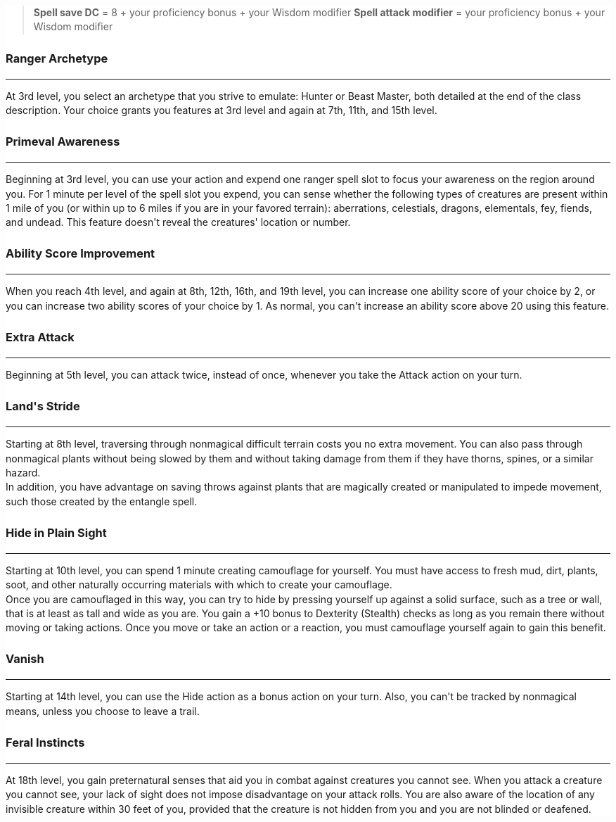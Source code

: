 > **Spell save DC** = 8 + your proficiency bonus + your Wisdom modifier 
> **Spell attack modifier** = your proficiency bonus + your Wisdom modifier

### Ranger Archetype 
- - -
At 3rd level, you select an archetype that you strive to emulate: Hunter or Beast Master, both detailed at the end of the class description. Your choice grants you features at 3rd level and again at 7th, 11th, and 15th level. 

### Primeval Awareness
- - -
Beginning at 3rd level, you can use your action and expend one ranger spell slot to focus your awareness on the region around you. For 1 minute per level of the spell slot you expend, you can sense whether the following types of creatures are present within 1 mile of you (or within up to 6 miles if you are in your favored terrain): aberrations, celestials, dragons, elementals, fey, fiends, and undead. This feature doesn't reveal the creatures' location or number. 

### Ability Score Improvement 
- - -
When you reach 4th level, and again at 8th, 12th, 16th, and 19th level, you can increase one ability score of your choice by 2, or you can increase two ability scores of your choice by 1. As normal, you can't increase an ability score above 20 using this feature. 

### Extra Attack 
- - -
Beginning at 5th level, you can attack twice, instead of once, whenever you take the Attack action on your turn. 

### Land's Stride
- - -
Starting at 8th level, traversing through nonmagical difficult terrain costs you no extra movement. You can also pass through nonmagical plants without being slowed by them and without taking damage from them if they have thorns, spines, or a similar hazard.    
In addition, you have advantage on saving throws against plants that are magically created or manipulated to impede movement, such those created by the entangle spell. 

### Hide in Plain Sight 
- - -
Starting at 10th level, you can spend 1 minute creating camouflage for yourself. You must have access to fresh mud, dirt, plants, soot, and other naturally occurring materials with which to create your camouflage.    
Once you are camouflaged in this way, you can try to hide by pressing yourself up against a solid surface, such as a tree or wall, that is at least as tall and wide as you are. You gain a +10 bonus to Dexterity (Stealth) checks as long as you remain there without moving or taking actions. Once you move or take an action or a reaction, you must camouflage yourself again to gain this benefit. 

### Vanish
- - -
Starting at 14th level, you can use the Hide action as a bonus action on your turn. Also, you can't be tracked by nonmagical means, unless you choose to leave a trail.
### Feral Instincts
- - -
At 18th level, you gain preternatural senses that aid you in combat against creatures you cannot see. When you attack a creature you cannot see, your lack of sight does not impose disadvantage on your attack rolls. 
You are also aware of the location of any invisible creature within 30 feet of you, provided that the creature is not hidden from you and you are not blinded or deafened. 
